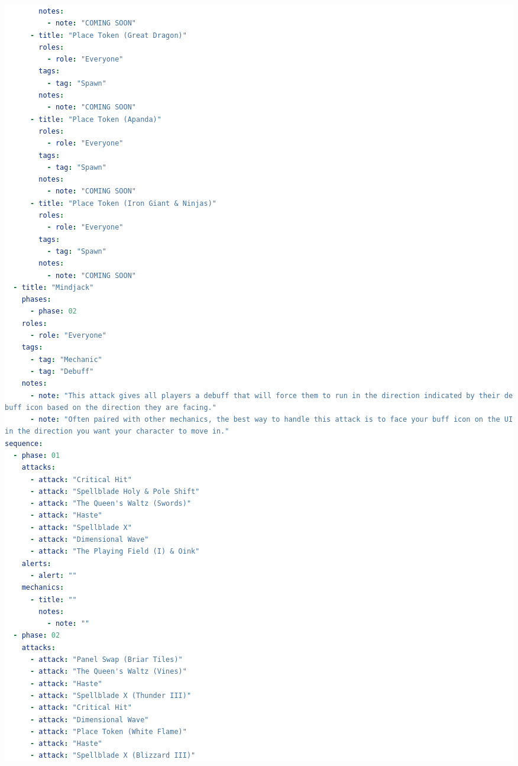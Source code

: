 ```yaml
        notes:
          - note: "COMING SOON"
      - title: "Place Token (Great Dragon)"
        roles:
          - role: "Everyone"
        tags:
          - tag: "Spawn"
        notes:
          - note: "COMING SOON"
      - title: "Place Token (Apanda)"
        roles:
          - role: "Everyone"
        tags:
          - tag: "Spawn"
        notes:
          - note: "COMING SOON"
      - title: "Place Token (Iron Giant & Ninjas)"
        roles:
          - role: "Everyone"
        tags:
          - tag: "Spawn"
        notes:
          - note: "COMING SOON"
  - title: "Mindjack"
    phases:
      - phase: 02
    roles:
      - role: "Everyone"
    tags:
      - tag: "Mechanic"
      - tag: "Debuff"
    notes:
      - note: "This attack gives all players a debuff that will force them to run in the direction indicated by their debuff icon based on the direction they are facing."
      - note: "Often paired with other mechanics, the best way to handle this attack is to face your buff icon on the UI in the direction you want your character to move in."
sequence:
  - phase: 01
    attacks:
      - attack: "Critical Hit"
      - attack: "Spellblade Holy & Pole Shift"
      - attack: "The Queen's Waltz (Swords)"
      - attack: "Haste"
      - attack: "Spellblade X"
      - attack: "Dimensional Wave"
      - attack: "The Playing Field (I) & Oink"
    alerts:
      - alert: ""
    mechanics:
      - title: ""
        notes:
          - note: ""
  - phase: 02
    attacks:
      - attack: "Panel Swap (Briar Tiles)"
      - attack: "The Queen's Waltz (Vines)"
      - attack: "Haste"
      - attack: "Spellblade X (Thunder III)"
      - attack: "Critical Hit"
      - attack: "Dimensional Wave"
      - attack: "Place Token (White Flame)"
      - attack: "Haste"
      - attack: "Spellblade X (Blizzard III)"
```